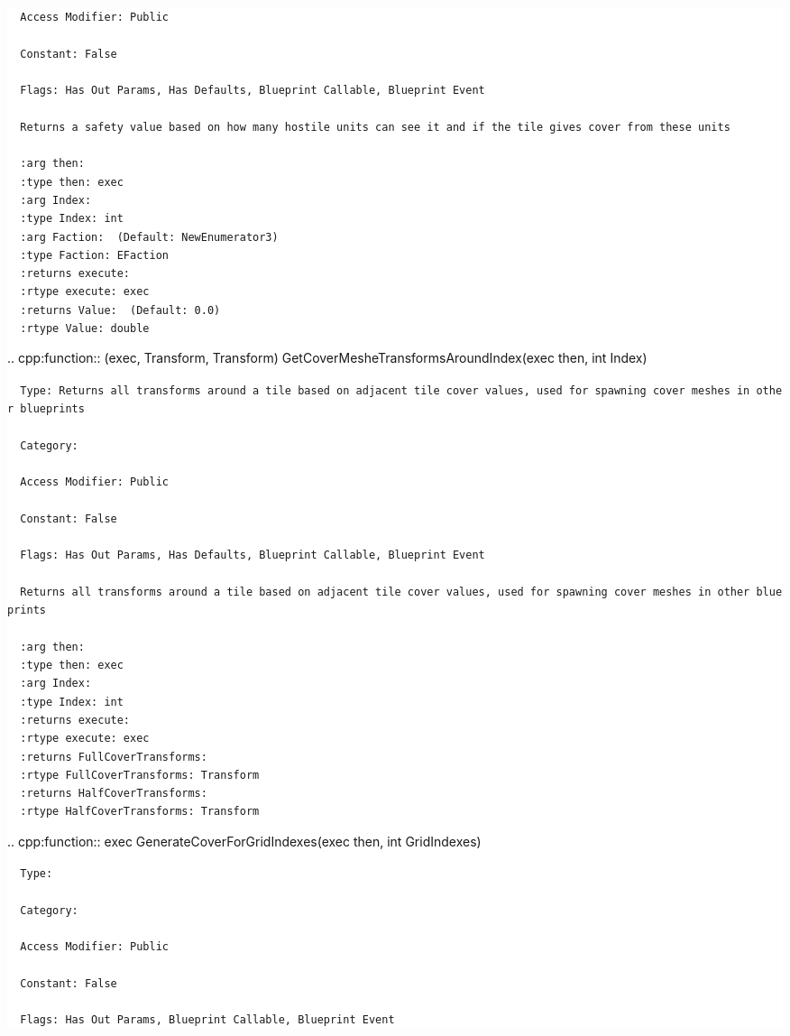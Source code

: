       Access Modifier: Public

      Constant: False

      Flags: Has Out Params, Has Defaults, Blueprint Callable, Blueprint Event

      Returns a safety value based on how many hostile units can see it and if the tile gives cover from these units

      :arg then: 
      :type then: exec
      :arg Index: 
      :type Index: int
      :arg Faction:  (Default: NewEnumerator3)
      :type Faction: EFaction
      :returns execute: 
      :rtype execute: exec
      :returns Value:  (Default: 0.0)
      :rtype Value: double

   .. cpp:function:: (exec, Transform, Transform) GetCoverMesheTransformsAroundIndex(exec then, int Index)

      Type: Returns all transforms around a tile based on adjacent tile cover values, used for spawning cover meshes in other blueprints

      Category: 

      Access Modifier: Public

      Constant: False

      Flags: Has Out Params, Has Defaults, Blueprint Callable, Blueprint Event

      Returns all transforms around a tile based on adjacent tile cover values, used for spawning cover meshes in other blueprints

      :arg then: 
      :type then: exec
      :arg Index: 
      :type Index: int
      :returns execute: 
      :rtype execute: exec
      :returns FullCoverTransforms: 
      :rtype FullCoverTransforms: Transform
      :returns HalfCoverTransforms: 
      :rtype HalfCoverTransforms: Transform

   .. cpp:function:: exec GenerateCoverForGridIndexes(exec then, int GridIndexes)

      Type: 

      Category: 

      Access Modifier: Public

      Constant: False

      Flags: Has Out Params, Blueprint Callable, Blueprint Event
